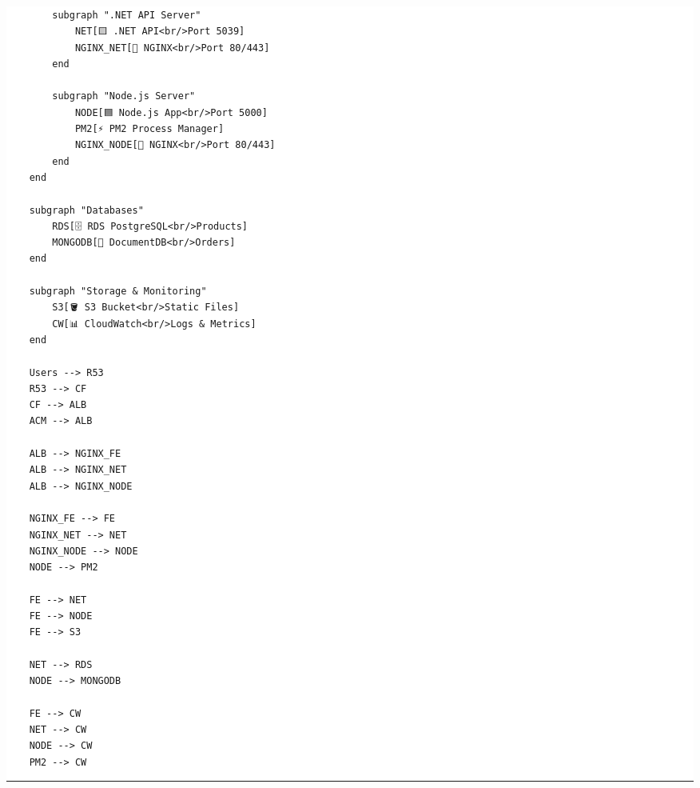 ```mermaid
        subgraph ".NET API Server"
            NET[🟨 .NET API<br/>Port 5039]
            NGINX_NET[🔄 NGINX<br/>Port 80/443]
        end

        subgraph "Node.js Server"
            NODE[🟦 Node.js App<br/>Port 5000]
            PM2[⚡ PM2 Process Manager]
            NGINX_NODE[🔄 NGINX<br/>Port 80/443]
        end
    end

    subgraph "Databases"
        RDS[🗄️ RDS PostgreSQL<br/>Products]
        MONGODB[📄 DocumentDB<br/>Orders]
    end

    subgraph "Storage & Monitoring"
        S3[🪣 S3 Bucket<br/>Static Files]
        CW[📊 CloudWatch<br/>Logs & Metrics]
    end

    Users --> R53
    R53 --> CF
    CF --> ALB
    ACM --> ALB

    ALB --> NGINX_FE
    ALB --> NGINX_NET
    ALB --> NGINX_NODE

    NGINX_FE --> FE
    NGINX_NET --> NET
    NGINX_NODE --> NODE
    NODE --> PM2

    FE --> NET
    FE --> NODE
    FE --> S3

    NET --> RDS
    NODE --> MONGODB

    FE --> CW
    NET --> CW
    NODE --> CW
    PM2 --> CW
```

---
